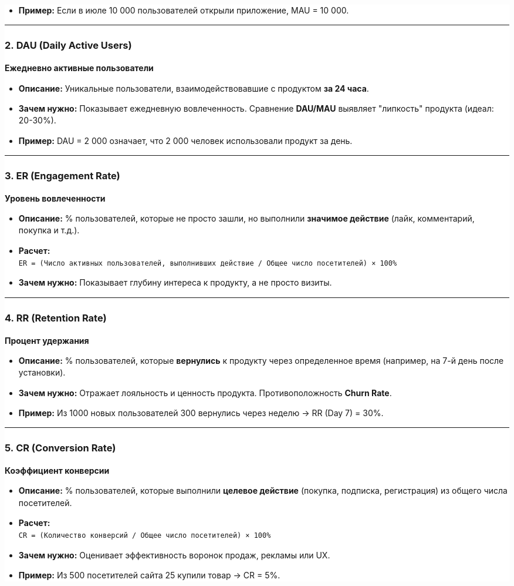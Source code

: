 - **Пример:** Если в июле 10 000 пользователей открыли приложение, MAU = 10 000.
    

---

### 2. **DAU (Daily Active Users)**

**Ежедневно активные пользователи**

- **Описание:** Уникальные пользователи, взаимодействовавшие с продуктом **за 24 часа**.
    
- **Зачем нужно:** Показывает ежедневную вовлеченность. Сравнение **DAU/MAU** выявляет "липкость" продукта (идеал: 20-30%).
    
- **Пример:** DAU = 2 000 означает, что 2 000 человек использовали продукт за день.
    

---

### 3. **ER (Engagement Rate)**

**Уровень вовлеченности**

- **Описание:** % пользователей, которые не просто зашли, но выполнили **значимое действие** (лайк, комментарий, покупка и т.д.).
    
- **Расчет:**  
    `ER = (Число активных пользователей, выполнивших действие / Общее число посетителей) × 100%`
    
- **Зачем нужно:** Показывает глубину интереса к продукту, а не просто визиты.
    

---

### 4. **RR (Retention Rate)**

**Процент удержания**

- **Описание:** % пользователей, которые **вернулись** к продукту через определенное время (например, на 7-й день после установки).
    
- **Зачем нужно:** Отражает лояльность и ценность продукта. Противоположность **Churn Rate**.
    
- **Пример:** Из 1000 новых пользователей 300 вернулись через неделю → RR (Day 7) = 30%.
    

---

### 5. **CR (Conversion Rate)**

**Коэффициент конверсии**

- **Описание:** % пользователей, которые выполнили **целевое действие** (покупка, подписка, регистрация) из общего числа посетителей.
    
- **Расчет:**  
    `CR = (Количество конверсий / Общее число посетителей) × 100%`
    
- **Зачем нужно:** Оценивает эффективность воронок продаж, рекламы или UX.
    
- **Пример:** Из 500 посетителей сайта 25 купили товар → CR = 5%.
    